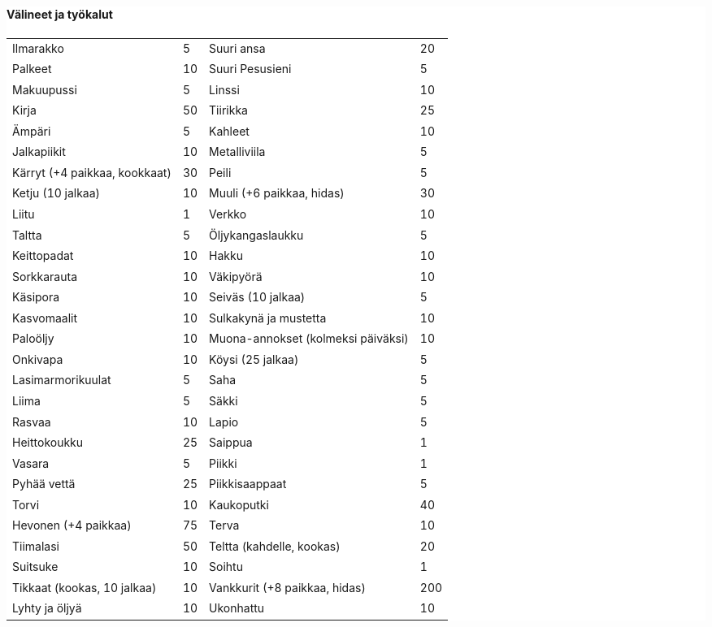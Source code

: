 #### Välineet ja työkalut

|                                                  |    |                                                       |     |
| ------------------------------------------------ | -- | ----------------------------------------------------- | --- |
| Ilmarakko                                        | 5  | Suuri ansa                                            | 20  |
| Palkeet                                          | 10 | Suuri Pesusieni                                       | 5   |
| Makuupussi                                       | 5  | Linssi                                                | 10  |
| Kirja                                            | 50 | Tiirikka                                              | 25  |
| Ämpäri                                           | 5  | Kahleet                                               | 10  |
| Jalkapiikit                                      | 10 | Metalliviila                                          | 5   |
| Kärryt (+4 paikkaa, kookkaat) | 30 | Peili                                                 | 5   |
| Ketju (10 jalkaa)             | 10 | Muuli (+6 paikkaa, hidas)          | 30  |
| Liitu                                            | 1  | Verkko                                                | 10  |
| Taltta                                           | 5  | Öljykangaslaukku                                      | 5   |
| Keittopadat                                      | 10 | Hakku                                                 | 10  |
| Sorkkarauta                                      | 10 | Väkipyörä                                             | 10  |
| Käsipora                                         | 10 | Seiväs (10 jalkaa)                 | 5   |
| Kasvomaalit                                      | 10 | Sulkakynä ja mustetta                                 | 10  |
| Paloöljy                                         | 10 | Muona-annokset (kolmeksi päiväksi) | 10  |
| Onkivapa                                         | 10 | Köysi (25 jalkaa)                  | 5   |
| Lasimarmorikuulat                                | 5  | Saha                                                  | 5   |
| Liima                                            | 5  | Säkki                                                 | 5   |
| Rasvaa                                           | 10 | Lapio                                                 | 5   |
| Heittokoukku                                     | 25 | Saippua                                               | 1   |
| Vasara                                           | 5  | Piikki                                                | 1   |
| Pyhää vettä                                      | 25 | Piikkisaappaat                                         | 5   |
| Torvi                                            | 10 | Kaukoputki                                            | 40  |
| Hevonen (+4 paikkaa)          | 75 | Terva                                                 | 10  |
| Tiimalasi                                        | 50 | Teltta (kahdelle, kookas)          | 20  |
| Suitsuke                                         | 10 | Soihtu                                                | 1   |
| Tikkaat (kookas, 10 jalkaa)   | 10 | Vankkurit (+8 paikkaa, hidas)      | 200 |
| Lyhty ja öljyä                                   | 10 | Ukonhattu                                             | 10  |
